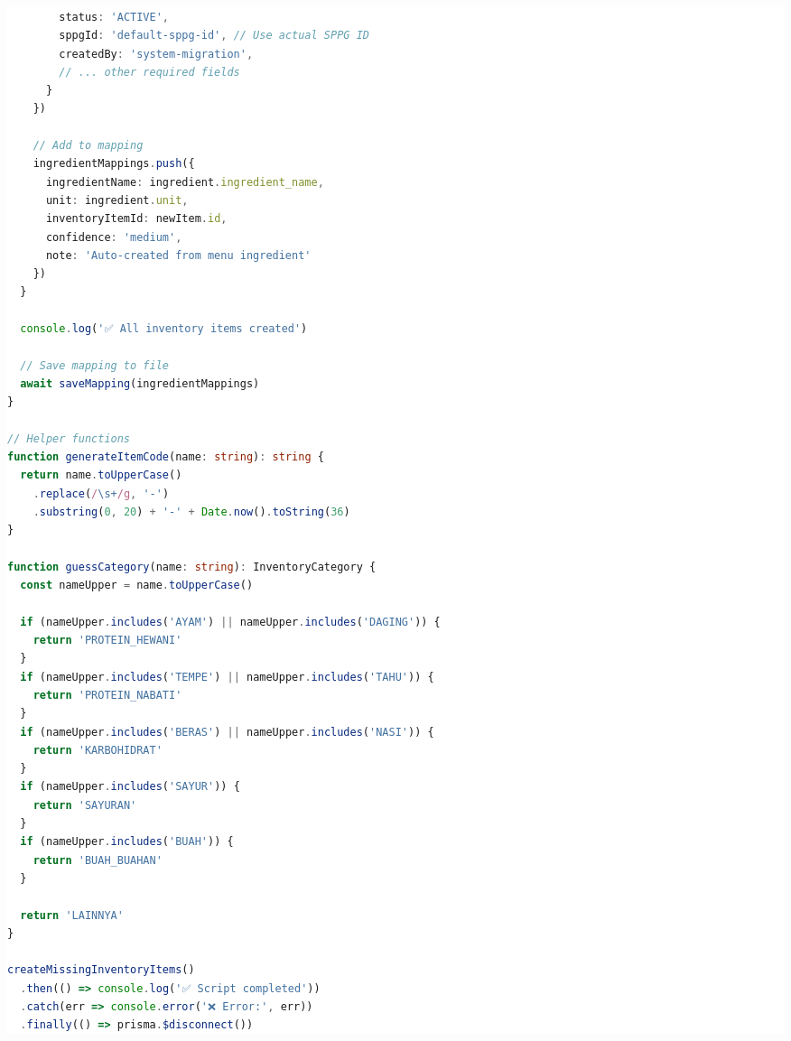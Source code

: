 ```typescript
        status: 'ACTIVE',
        sppgId: 'default-sppg-id', // Use actual SPPG ID
        createdBy: 'system-migration',
        // ... other required fields
      }
    })
    
    // Add to mapping
    ingredientMappings.push({
      ingredientName: ingredient.ingredient_name,
      unit: ingredient.unit,
      inventoryItemId: newItem.id,
      confidence: 'medium',
      note: 'Auto-created from menu ingredient'
    })
  }
  
  console.log('✅ All inventory items created')
  
  // Save mapping to file
  await saveMapping(ingredientMappings)
}

// Helper functions
function generateItemCode(name: string): string {
  return name.toUpperCase()
    .replace(/\s+/g, '-')
    .substring(0, 20) + '-' + Date.now().toString(36)
}

function guessCategory(name: string): InventoryCategory {
  const nameUpper = name.toUpperCase()
  
  if (nameUpper.includes('AYAM') || nameUpper.includes('DAGING')) {
    return 'PROTEIN_HEWANI'
  }
  if (nameUpper.includes('TEMPE') || nameUpper.includes('TAHU')) {
    return 'PROTEIN_NABATI'
  }
  if (nameUpper.includes('BERAS') || nameUpper.includes('NASI')) {
    return 'KARBOHIDRAT'
  }
  if (nameUpper.includes('SAYUR')) {
    return 'SAYURAN'
  }
  if (nameUpper.includes('BUAH')) {
    return 'BUAH_BUAHAN'
  }
  
  return 'LAINNYA'
}

createMissingInventoryItems()
  .then(() => console.log('✅ Script completed'))
  .catch(err => console.error('❌ Error:', err))
  .finally(() => prisma.$disconnect())
```
